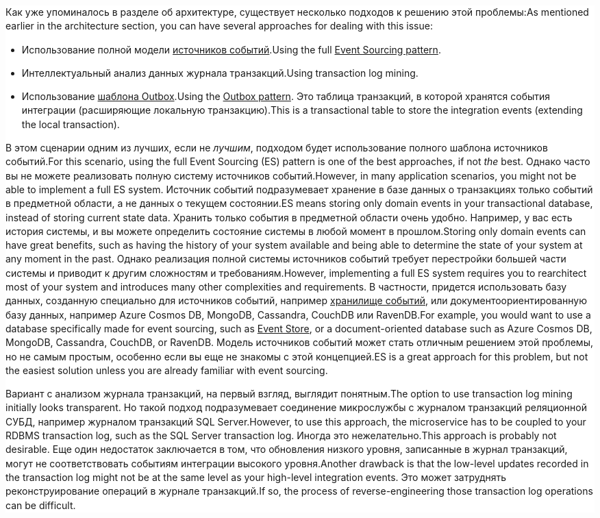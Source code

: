 <span data-ttu-id="1788a-131">Как уже упоминалось в разделе об архитектуре, существует несколько подходов к решению этой проблемы:</span><span class="sxs-lookup"><span data-stu-id="1788a-131">As mentioned earlier in the architecture section, you can have several approaches for dealing with this issue:</span></span>

- <span data-ttu-id="1788a-132">Использование полной модели [источников событий](/azure/architecture/patterns/event-sourcing).</span><span class="sxs-lookup"><span data-stu-id="1788a-132">Using the full [Event Sourcing pattern](/azure/architecture/patterns/event-sourcing).</span></span>

- <span data-ttu-id="1788a-133">Интеллектуальный анализ данных журнала транзакций.</span><span class="sxs-lookup"><span data-stu-id="1788a-133">Using transaction log mining.</span></span>

- <span data-ttu-id="1788a-134">Использование [шаблона Outbox](https://www.kamilgrzybek.com/design/the-outbox-pattern/).</span><span class="sxs-lookup"><span data-stu-id="1788a-134">Using the [Outbox pattern](https://www.kamilgrzybek.com/design/the-outbox-pattern/).</span></span> <span data-ttu-id="1788a-135">Это таблица транзакций, в которой хранятся события интеграции (расширяющие локальную транзакцию).</span><span class="sxs-lookup"><span data-stu-id="1788a-135">This is a transactional table to store the integration events (extending the local transaction).</span></span>

<span data-ttu-id="1788a-136">В этом сценарии одним из лучших, если не *лучшим*, подходом будет использование полного шаблона источников событий.</span><span class="sxs-lookup"><span data-stu-id="1788a-136">For this scenario, using the full Event Sourcing (ES) pattern is one of the best approaches, if not *the* best.</span></span> <span data-ttu-id="1788a-137">Однако часто вы не можете реализовать полную систему источников событий.</span><span class="sxs-lookup"><span data-stu-id="1788a-137">However, in many application scenarios, you might not be able to implement a full ES system.</span></span> <span data-ttu-id="1788a-138">Источник событий подразумевает хранение в базе данных о транзакциях только событий в предметной области, а не данных о текущем состоянии.</span><span class="sxs-lookup"><span data-stu-id="1788a-138">ES means storing only domain events in your transactional database, instead of storing current state data.</span></span> <span data-ttu-id="1788a-139">Хранить только события в предметной области очень удобно. Например, у вас есть история системы, и вы можете определить состояние системы в любой момент в прошлом.</span><span class="sxs-lookup"><span data-stu-id="1788a-139">Storing only domain events can have great benefits, such as having the history of your system available and being able to determine the state of your system at any moment in the past.</span></span> <span data-ttu-id="1788a-140">Однако реализация полной системы источников событий требует перестройки большей части системы и приводит к другим сложностям и требованиям.</span><span class="sxs-lookup"><span data-stu-id="1788a-140">However, implementing a full ES system requires you to rearchitect most of your system and introduces many other complexities and requirements.</span></span> <span data-ttu-id="1788a-141">В частности, придется использовать базу данных, созданную специально для источников событий, например [хранилище событий](https://eventstore.org/), или документоориентированную базу данных, например Azure Cosmos DB, MongoDB, Cassandra, CouchDB или RavenDB.</span><span class="sxs-lookup"><span data-stu-id="1788a-141">For example, you would want to use a database specifically made for event sourcing, such as [Event Store](https://eventstore.org/), or a document-oriented database such as Azure Cosmos DB, MongoDB, Cassandra, CouchDB, or RavenDB.</span></span> <span data-ttu-id="1788a-142">Модель источников событий может стать отличным решением этой проблемы, но не самым простым, особенно если вы еще не знакомы с этой концепцией.</span><span class="sxs-lookup"><span data-stu-id="1788a-142">ES is a great approach for this problem, but not the easiest solution unless you are already familiar with event sourcing.</span></span>

<span data-ttu-id="1788a-143">Вариант с анализом журнала транзакций, на первый взгляд, выглядит понятным.</span><span class="sxs-lookup"><span data-stu-id="1788a-143">The option to use transaction log mining initially looks transparent.</span></span> <span data-ttu-id="1788a-144">Но такой подход подразумевает соединение микрослужбы с журналом транзакций реляционной СУБД, например журналом транзакций SQL Server.</span><span class="sxs-lookup"><span data-stu-id="1788a-144">However, to use this approach, the microservice has to be coupled to your RDBMS transaction log, such as the SQL Server transaction log.</span></span> <span data-ttu-id="1788a-145">Иногда это нежелательно.</span><span class="sxs-lookup"><span data-stu-id="1788a-145">This approach is probably not desirable.</span></span> <span data-ttu-id="1788a-146">Еще один недостаток заключается в том, что обновления низкого уровня, записанные в журнал транзакций, могут не соответствовать событиям интеграции высокого уровня.</span><span class="sxs-lookup"><span data-stu-id="1788a-146">Another drawback is that the low-level updates recorded in the transaction log might not be at the same level as your high-level integration events.</span></span> <span data-ttu-id="1788a-147">Это может затруднять реконструирование операций в журнале транзакций.</span><span class="sxs-lookup"><span data-stu-id="1788a-147">If so, the process of reverse-engineering those transaction log operations can be difficult.</span></span>
